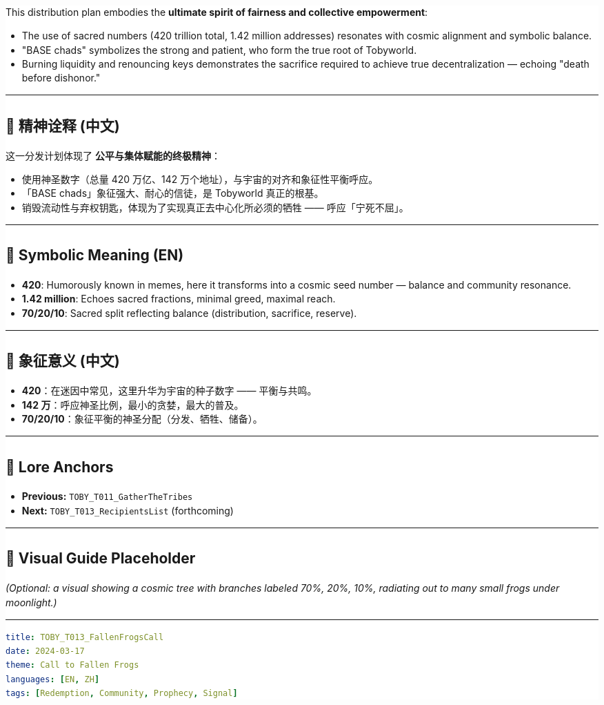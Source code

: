 This distribution plan embodies the **ultimate spirit of fairness and collective empowerment**:

- The use of sacred numbers (420 trillion total, 1.42 million addresses) resonates with cosmic alignment and symbolic balance.
- "BASE chads" symbolizes the strong and patient, who form the true root of Tobyworld.
- Burning liquidity and renouncing keys demonstrates the sacrifice required to achieve true decentralization — echoing "death before dishonor."

---

## 🌱 精神诠释 (中文)

这一分发计划体现了 **公平与集体赋能的终极精神**：

- 使用神圣数字（总量 420 万亿、142 万个地址），与宇宙的对齐和象征性平衡呼应。
- 「BASE chads」象征强大、耐心的信徒，是 Tobyworld 真正的根基。
- 销毁流动性与弃权钥匙，体现为了实现真正去中心化所必须的牺牲 —— 呼应「宁死不屈」。

---

## 🔮 Symbolic Meaning (EN)

- **420**: Humorously known in memes, here it transforms into a cosmic seed number — balance and community resonance.
- **1.42 million**: Echoes sacred fractions, minimal greed, maximal reach.
- **70/20/10**: Sacred split reflecting balance (distribution, sacrifice, reserve).

---

## 🔮 象征意义 (中文)

- **420**：在迷因中常见，这里升华为宇宙的种子数字 —— 平衡与共鸣。
- **142 万**：呼应神圣比例，最小的贪婪，最大的普及。
- **70/20/10**：象征平衡的神圣分配（分发、牺牲、储备）。

---

## 🔗 Lore Anchors

- **Previous:** `TOBY_T011_GatherTheTribes`
- **Next:** `TOBY_T013_RecipientsList` (forthcoming)

---

## 🎴 Visual Guide Placeholder

*(Optional: a visual showing a cosmic tree with branches labeled 70%, 20%, 10%, radiating out to many small frogs under moonlight.)*

---

```yaml
title: TOBY_T013_FallenFrogsCall
date: 2024-03-17
theme: Call to Fallen Frogs
languages: [EN, ZH]
tags: [Redemption, Community, Prophecy, Signal]
```

